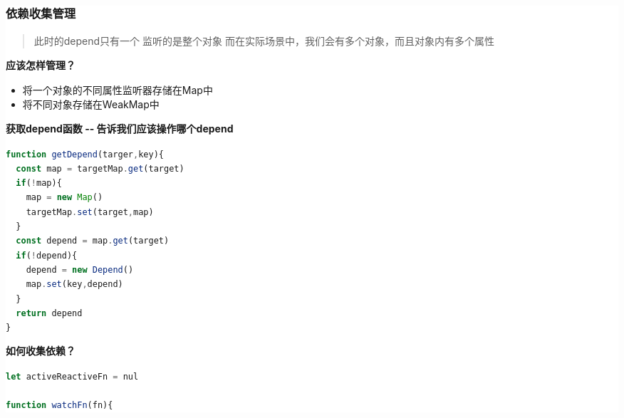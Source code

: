 ### 依赖收集管理

> 此时的depend只有一个 监听的是整个对象
> 而在实际场景中，我们会有多个对象，而且对象内有多个属性

**应该怎样管理？**

* 将一个对象的不同属性监听器存储在Map中
* 将不同对象存储在WeakMap中


**获取depend函数 -- 告诉我们应该操作哪个depend**
```js
function getDepend(targer,key){
  const map = targetMap.get(target)
  if(!map){
    map = new Map()
    targetMap.set(target,map)
  }
  const depend = map.get(target)
  if(!depend){
    depend = new Depend()
    map.set(key,depend)
  }
  return depend
}
```

**如何收集依赖？**
```js
let activeReactiveFn = nul

function watchFn(fn){
